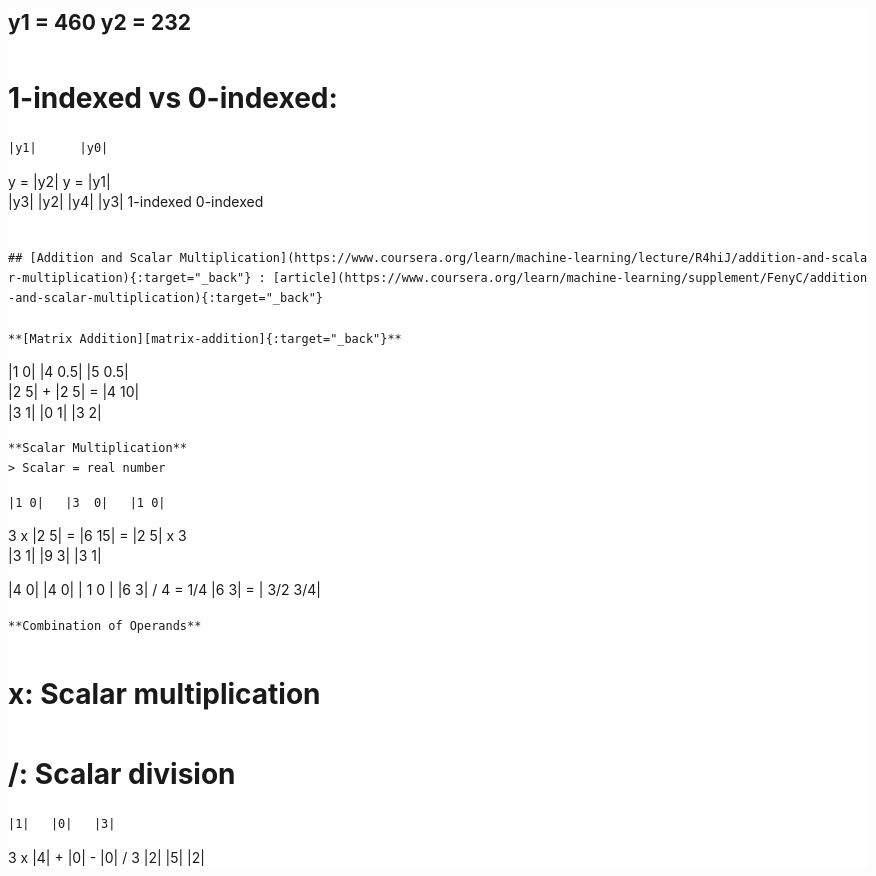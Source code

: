 y1 = 460
y2 = 232
-------------------------------
# 1-indexed vs 0-indexed:

    |y1|      |y0|
y = |y2|  y = |y1|   
    |y3|      |y2|
    |y4|      |y3|
1-indexed   0-indexed    
~~~

## [Addition and Scalar Multiplication](https://www.coursera.org/learn/machine-learning/lecture/R4hiJ/addition-and-scalar-multiplication){:target="_back"} : [article](https://www.coursera.org/learn/machine-learning/supplement/FenyC/addition-and-scalar-multiplication){:target="_back"}

**[Matrix Addition][matrix-addition]{:target="_back"}**
~~~
|1 0|   |4 0.5|   |5 0.5|   
|2 5| + |2   5| = |4  10|  
|3 1|   |0   1|   |3   2|
~~~
**Scalar Multiplication**
> Scalar = real number

~~~
    |1 0|   |3  0|   |1 0|
3 x |2 5| = |6 15| = |2 5| x 3  
    |3 1|   |9  3|   |3 1|

|4 0|            |4 0|   |  1   0 |
|6 3| / 4  = 1/4 |6 3| = | 3/2 3/4|   
~~~
**Combination of Operands**
~~~
# x: Scalar multiplication
# /: Scalar division

    |1|   |0|   |3|
3 x |4| + |0| - |0| / 3
    |2|   |5|   |2|


[ha-url]: https://www.khanacademy.org/
[matrix-url]: https://www.khanacademy.org/math/precalculus/precalc-matrices
[matrix-elements]: https://www.khanacademy.org/math/precalculus/precalc-matrices/intro-to-matrices/e/understand-matrix-coordinates
[vector]: https://www.khanacademy.org/math/precalculus/vectors-precalc
[matrix-addition]: https://www.khanacademy.org/math/precalculus/precalc-matrices/adding-and-subtracting-matrices/e/matrix_addition_and_subtraction
